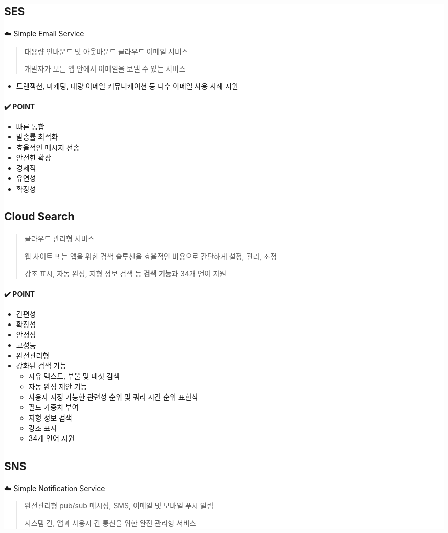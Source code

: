 

## SES

:cloud: Simple Email Service

> 대용량 인바운드 및 아웃바운드 클라우드 이메일 서비스
>
> 개발자가 모든 앱 안에서 이메일을 보낼 수 있는 서비스

- 트랜잭션, 마케팅, 대량 이메일 커뮤니케이션 등 다수 이메일 사용 사례 지원

#### :heavy_check_mark: POINT

- 빠른 통합
- 발송률 최적화
- 효율적인 메시지 전송
- 안전한 확장
- 경제적
- 유연성
- 확장성



## Cloud Search

> 클라우드 관리형 서비스
>
> 웹 사이트 또는 앱을 위한 검색 솔루션을 효율적인 비용으로 간단하게 설정, 관리, 조정
>
> 강조 표시, 자동 완성, 지형 정보 검색 등 **검색 기능**과 34개 언어 지원

#### :heavy_check_mark: POINT

- 간편성
- 확장성
- 안정성
- 고성능
- 완전관리형
- 강화된 검색 기능
  - 자유 텍스트, 부울 및 패싯 검색
  - 자동 완성 제안 기능
  - 사용자 지정 가능한 관련성 순위 및 쿼리 시간 순위 표현식
  - 필드 가중치 부여
  - 지형 정보 검색
  - 강조 표시
  - 34개 언어 지원



## SNS

:cloud: Simple Notification Service

> 완전관리형 pub/sub 메시징, SMS, 이메일 및 모바일 푸시 알림
>
> 시스템 간, 앱과 사용자 간 통신을 위한 완전 관리형 서비스
